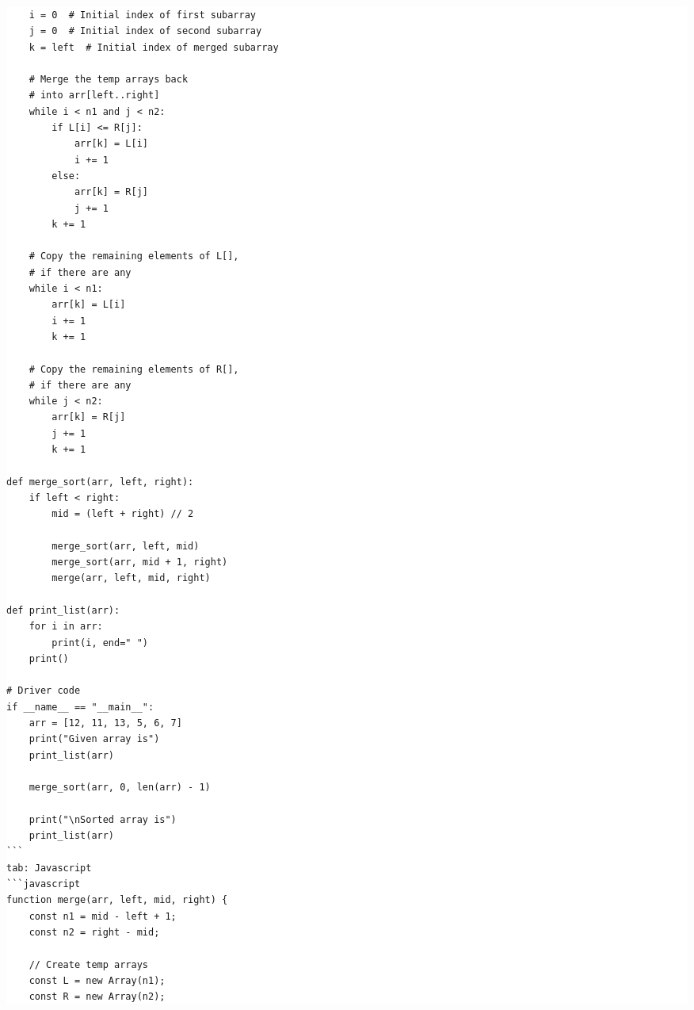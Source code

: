 ````tabs
    i = 0  # Initial index of first subarray
    j = 0  # Initial index of second subarray
    k = left  # Initial index of merged subarray

    # Merge the temp arrays back
    # into arr[left..right]
    while i < n1 and j < n2:
        if L[i] <= R[j]:
            arr[k] = L[i]
            i += 1
        else:
            arr[k] = R[j]
            j += 1
        k += 1

    # Copy the remaining elements of L[],
    # if there are any
    while i < n1:
        arr[k] = L[i]
        i += 1
        k += 1

    # Copy the remaining elements of R[], 
    # if there are any
    while j < n2:
        arr[k] = R[j]
        j += 1
        k += 1

def merge_sort(arr, left, right):
    if left < right:
        mid = (left + right) // 2

        merge_sort(arr, left, mid)
        merge_sort(arr, mid + 1, right)
        merge(arr, left, mid, right)

def print_list(arr):
    for i in arr:
        print(i, end=" ")
    print()

# Driver code
if __name__ == "__main__":
    arr = [12, 11, 13, 5, 6, 7]
    print("Given array is")
    print_list(arr)

    merge_sort(arr, 0, len(arr) - 1)

    print("\nSorted array is")
    print_list(arr)
```
tab: Javascript
```javascript
function merge(arr, left, mid, right) {
    const n1 = mid - left + 1;
    const n2 = right - mid;

    // Create temp arrays
    const L = new Array(n1);
    const R = new Array(n2);

````